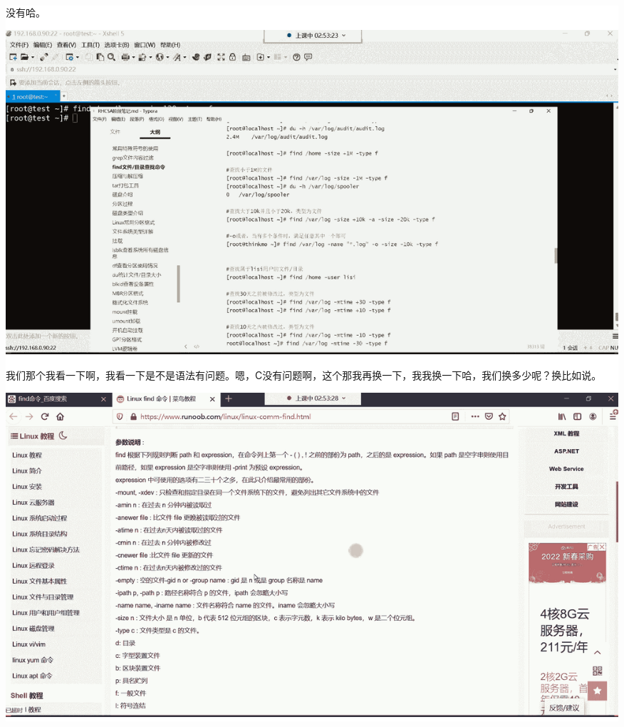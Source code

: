 没有哈。

![](img/a4aca07fb15e8676d7d16d3b5c72af11_17.png)

我们那个我看一下啊，我看一下是不是语法有问题。嗯，C没有问题啊，这个那我再换一下，我我换一下哈，我们换多少呢？换比如说。



![](img/a4aca07fb15e8676d7d16d3b5c72af11_19.png)

